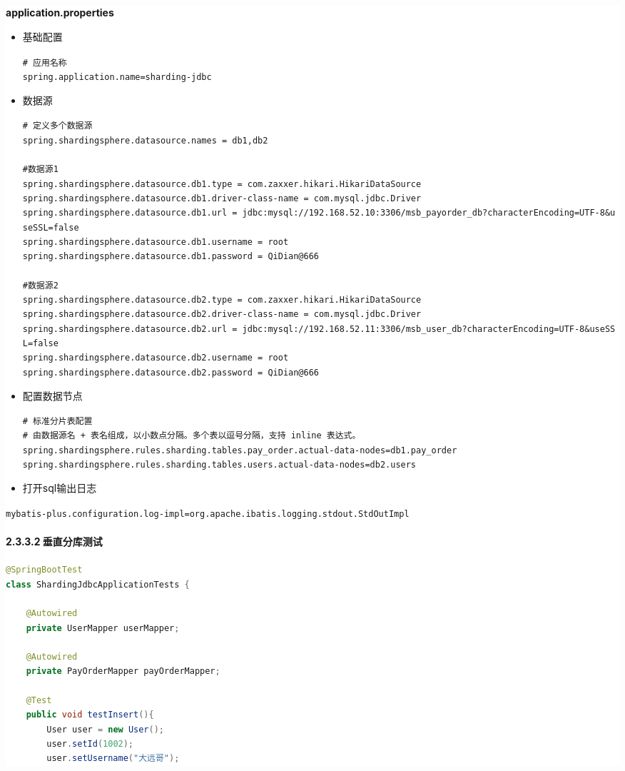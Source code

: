 **application.properties**

- 基础配置

  ```properties
  # 应用名称
  spring.application.name=sharding-jdbc
  ```
  
  
  
- 数据源

  ```properties
  # 定义多个数据源
  spring.shardingsphere.datasource.names = db1,db2
  
  #数据源1
  spring.shardingsphere.datasource.db1.type = com.zaxxer.hikari.HikariDataSource
  spring.shardingsphere.datasource.db1.driver-class-name = com.mysql.jdbc.Driver
  spring.shardingsphere.datasource.db1.url = jdbc:mysql://192.168.52.10:3306/msb_payorder_db?characterEncoding=UTF-8&useSSL=false
  spring.shardingsphere.datasource.db1.username = root
  spring.shardingsphere.datasource.db1.password = QiDian@666
  
  #数据源2
  spring.shardingsphere.datasource.db2.type = com.zaxxer.hikari.HikariDataSource
  spring.shardingsphere.datasource.db2.driver-class-name = com.mysql.jdbc.Driver
  spring.shardingsphere.datasource.db2.url = jdbc:mysql://192.168.52.11:3306/msb_user_db?characterEncoding=UTF-8&useSSL=false
  spring.shardingsphere.datasource.db2.username = root
  spring.shardingsphere.datasource.db2.password = QiDian@666
  ```

  

- 配置数据节点

  ```properties
  # 标准分片表配置
  # 由数据源名 + 表名组成，以小数点分隔。多个表以逗号分隔，支持 inline 表达式。
  spring.shardingsphere.rules.sharding.tables.pay_order.actual-data-nodes=db1.pay_order
  spring.shardingsphere.rules.sharding.tables.users.actual-data-nodes=db2.users
  ```




-  打开sql输出日志

  ```properties
  mybatis-plus.configuration.log-impl=org.apache.ibatis.logging.stdout.StdOutImpl
  ```
  
  
  

#### 2.3.3.2 垂直分库测试

```java
@SpringBootTest
class ShardingJdbcApplicationTests {

    @Autowired
    private UserMapper userMapper;

    @Autowired
    private PayOrderMapper payOrderMapper;

    @Test
    public void testInsert(){
        User user = new User();
        user.setId(1002);
        user.setUsername("大远哥");
```